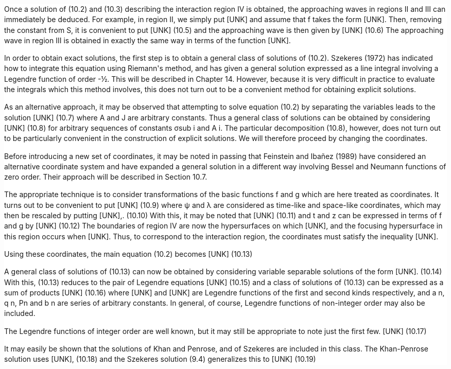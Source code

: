 Once a solution of (10.2) and (10.3) describing the interaction region IV is obtained, the approaching waves in regions II and III can immediately be deduced.
For example, in region II, we simply put [UNK] and assume that f takes the form [UNK].
Then, removing the constant from S, it is convenient to put [UNK] (10.5) and the approaching wave is then given by [UNK] (10.6) The approaching wave in region III is obtained in exactly the same way in terms of the function [UNK].

In order to obtain exact solutions, the first step is to obtain a general class of solutions of (10.2).
Szekeres (1972) has indicated how to integrate this equation using Riemann's method, and has given a general solution expressed as a line integral involving a Legendre function of order -½.
This will be described in Chapter 14.
However, because it is very difficult in practice to evaluate the integrals which this method involves, this does not turn out to be a convenient method for obtaining explicit solutions.

As an alternative approach, it may be observed that attempting to solve equation (10.2) by separating the variables leads to the solution [UNK] (10.7) where A and J are arbitrary constants.
Thus a general class of solutions can be obtained by considering [UNK] (10.8) for arbitrary sequences of constants σsub i and A i.
The particular decomposition (10.8), however, does not turn out to be particularly convenient in the construction of explicit solutions.
We will therefore proceed by changing the coordinates.

Before introducing a new set of coordinates, it may be noted in passing that Feinstein and Ibañez (1989) have considered an alternative coordinate system and have expanded a general solution in a different way involving Bessel and Neumann functions of zero order.
Their approach will be described in Section 10.7.

The appropriate technique is to consider transformations of the basic functions f and g which are here treated as coordinates.
It turns out to be convenient to put [UNK] (10.9) where ψ and λ are considered as time-like and space-like coordinates, which may then be rescaled by putting [UNK],.
(10.10) With this, it may be noted that [UNK] (10.11) and t and z can be expressed in terms of f and g by [UNK] (10.12) The boundaries of region IV are now the hypersurfaces on which [UNK], and the focusing hypersurface in this region occurs when [UNK].
Thus, to correspond to the interaction region, the coordinates must satisfy the inequality [UNK].

Using these coordinates, the main equation (10.2) becomes [UNK] (10.13)

A general class of solutions of (10.13) can now be obtained by considering variable separable solutions of the form [UNK].
(10.14) With this, (10.13) reduces to the pair of Legendre equations [UNK] (10.15) and a class of solutions of (10.13) can be expressed as a sum of products [UNK] (10.16) where [UNK] and [UNK] are Legendre functions of the first and second kinds respectively, and a n, q n, Pn and b n are series of arbitrary constants.
In general, of course, Legendre functions of non-integer order may also be included.

The Legendre functions of integer order are well known, but it may still be appropriate to note just the first few.
[UNK] (10.17)

It may easily be shown that the solutions of Khan and Penrose, and of Szekeres are included in this class.
The Khan-Penrose solution uses [UNK], (10.18) and the Szekeres solution (9.4) generalizes this to [UNK] (10.19)

